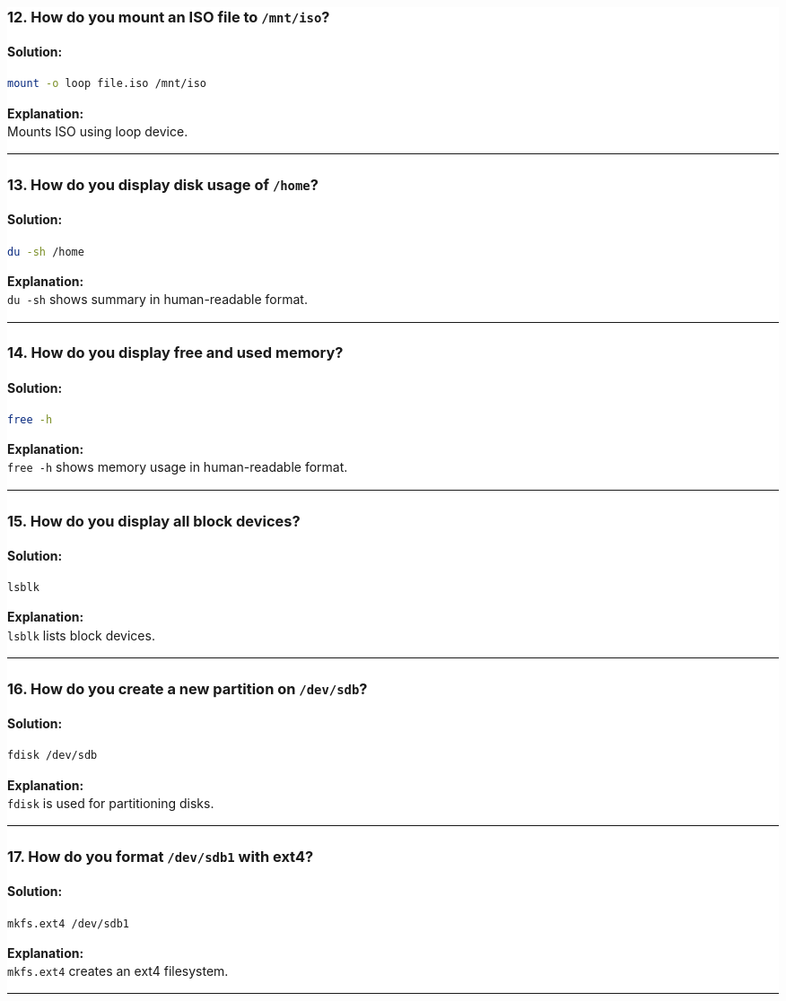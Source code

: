 
### 12. How do you mount an ISO file to `/mnt/iso`?
**Solution:**  
```bash
mount -o loop file.iso /mnt/iso
```
**Explanation:**  
Mounts ISO using loop device.

---

### 13. How do you display disk usage of `/home`?
**Solution:**  
```bash
du -sh /home
```
**Explanation:**  
`du -sh` shows summary in human-readable format.

---

### 14. How do you display free and used memory?
**Solution:**  
```bash
free -h
```
**Explanation:**  
`free -h` shows memory usage in human-readable format.

---

### 15. How do you display all block devices?
**Solution:**  
```bash
lsblk
```
**Explanation:**  
`lsblk` lists block devices.

---

### 16. How do you create a new partition on `/dev/sdb`?
**Solution:**  
```bash
fdisk /dev/sdb
```
**Explanation:**  
`fdisk` is used for partitioning disks.

---

### 17. How do you format `/dev/sdb1` with ext4?
**Solution:**  
```bash
mkfs.ext4 /dev/sdb1
```
**Explanation:**  
`mkfs.ext4` creates an ext4 filesystem.

---